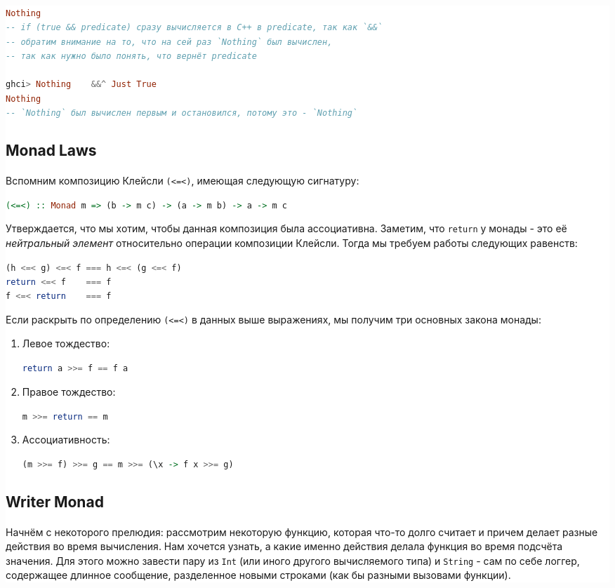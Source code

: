 ```haskell
Nothing
-- if (true && predicate) сразу вычисляется в C++ в predicate, так как `&&`
-- обратим внимание на то, что на сей раз `Nothing` был вычислен,
-- так как нужно было понять, что вернёт predicate

ghci> Nothing    &&^ Just True
Nothing
-- `Nothing` был вычислен первым и остановился, потому это - `Nothing`
```

## Monad Laws

Вспомним композицию Клейсли `(<=<)`, имеющая следующую сигнатуру:

```haskell
(<=<) :: Monad m => (b -> m c) -> (a -> m b) -> a -> m c
```

Утверждается, что мы хотим, чтобы данная композиция была ассоциативна. Заметим, что `return` у монады - это её *нейтральный элемент* относительно операции композиции Клейсли. Тогда мы требуем работы следующих равенств:

```haskell
(h <=< g) <=< f === h <=< (g <=< f)
return <=< f    === f
f <=< return    === f
```

Если раскрыть по определению `(<=<)` в данных выше выражениях, мы получим три основных закона монады:

1. Левое тождество:

    ```haskell
    return a >>= f == f a
    ```

2. Правое тождество:

    ```haskell
    m >>= return == m
    ```

3. Ассоциативность:

    ```haskell
    (m >>= f) >>= g == m >>= (\x -> f x >>= g)
    ```

## Writer Monad

Начнём с некоторого прелюдия: рассмотрим некоторую функцию, которая что-то долго считает и причем делает разные действия во время вычисления. Нам хочется узнать, а какие именно действия делала функция во время подсчёта значения. Для этого можно завести пару из `Int` (или иного другого вычисляемого типа) и `String` - сам по себе логгер, содержащее длинное сообщение, разделенное новыми строками (как бы разными вызовами функции).
